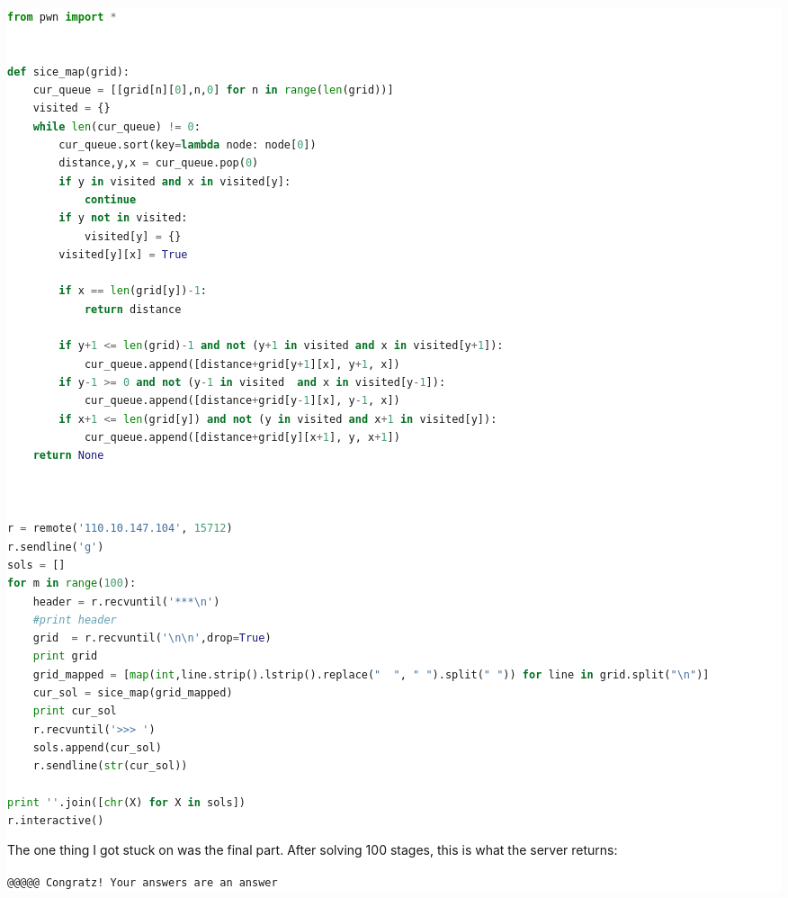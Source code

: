 ```python
from pwn import *


def sice_map(grid):
	cur_queue = [[grid[n][0],n,0] for n in range(len(grid))]
	visited = {}
	while len(cur_queue) != 0:
		cur_queue.sort(key=lambda node: node[0])
		distance,y,x = cur_queue.pop(0)
		if y in visited and x in visited[y]:
			continue
		if y not in visited:
			visited[y] = {}
		visited[y][x] = True

		if x == len(grid[y])-1:
			return distance

		if y+1 <= len(grid)-1 and not (y+1 in visited and x in visited[y+1]):
			cur_queue.append([distance+grid[y+1][x], y+1, x])
		if y-1 >= 0 and not (y-1 in visited  and x in visited[y-1]):
			cur_queue.append([distance+grid[y-1][x], y-1, x])
		if x+1 <= len(grid[y]) and not (y in visited and x+1 in visited[y]):
			cur_queue.append([distance+grid[y][x+1], y, x+1])
	return None



r = remote('110.10.147.104', 15712)
r.sendline('g')
sols = []
for m in range(100):
    header = r.recvuntil('***\n')
    #print header  
    grid  = r.recvuntil('\n\n',drop=True)
    print grid 
    grid_mapped = [map(int,line.strip().lstrip().replace("  ", " ").split(" ")) for line in grid.split("\n")] 
    cur_sol = sice_map(grid_mapped)
    print cur_sol
    r.recvuntil('>>> ')
    sols.append(cur_sol)
    r.sendline(str(cur_sol))

print ''.join([chr(X) for X in sols])
r.interactive()
```

The one thing I got stuck on was the final part. After solving 100 stages, this is what the server returns:
```
@@@@@ Congratz! Your answers are an answer
```
